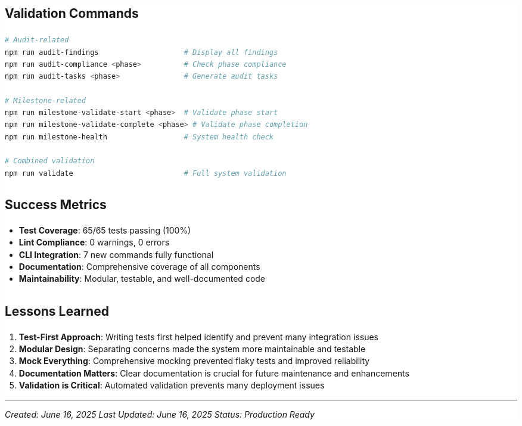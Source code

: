 ## Validation Commands

```bash
# Audit-related
npm run audit-findings                    # Display all findings
npm run audit-compliance <phase>          # Check phase compliance
npm run audit-tasks <phase>               # Generate audit tasks

# Milestone-related
npm run milestone-validate-start <phase>  # Validate phase start
npm run milestone-validate-complete <phase> # Validate phase completion
npm run milestone-health                  # System health check

# Combined validation
npm run validate                          # Full system validation
```

## Success Metrics

- **Test Coverage**: 65/65 tests passing (100%)
- **Lint Compliance**: 0 warnings, 0 errors
- **CLI Integration**: 7 new commands fully functional
- **Documentation**: Comprehensive coverage of all components
- **Maintainability**: Modular, testable, and well-documented code

## Lessons Learned

1. **Test-First Approach**: Writing tests first helped identify and prevent many integration issues
2. **Modular Design**: Separating concerns made the system more maintainable and testable
3. **Mock Everything**: Comprehensive mocking prevented flaky tests and improved reliability
4. **Documentation Matters**: Clear documentation is crucial for future maintenance and enhancements
5. **Validation is Critical**: Automated validation prevents many deployment issues

---

*Created: June 16, 2025*
*Last Updated: June 16, 2025*
*Status: Production Ready*
